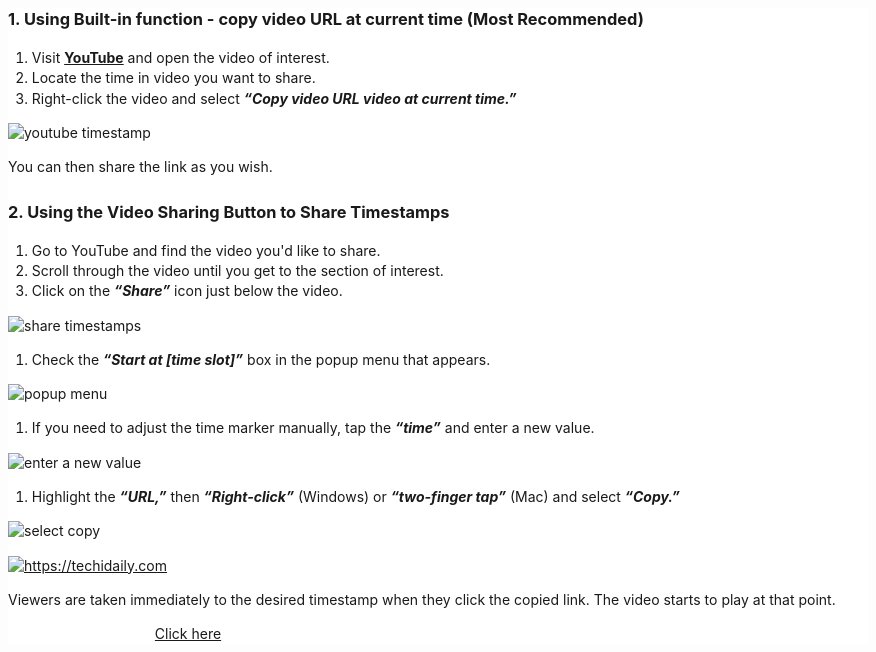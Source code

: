 ### 1\. Using Built-in function - copy video URL at current time (Most Recommended)

1. Visit [**YouTube**](http://www.youtube.com/) and open the video of interest.
2. Locate the time in video you want to share.
3. Right-click the video and select _**“Copy video URL video at current time.”**_

![youtube timestamp](https://images.wondershare.com/filmora/article-images/2022/08/youtube-timestamp-1.jpg)

You can then share the link as you wish.

### 2\. Using the Video Sharing Button to Share Timestamps

1. Go to YouTube and find the video you'd like to share.
2. Scroll through the video until you get to the section of interest.
3. Click on the _**“Share”**_ icon just below the video.

![share timestamps](https://images.wondershare.com/filmora/article-images/2022/08/youtube-timestamp-2.jpg)

1. Check the _**“Start at \[time slot\]”**_ box in the popup menu that appears.

![popup menu](https://images.wondershare.com/filmora/article-images/2022/08/youtube-timestamp-3.jpg)

1. If you need to adjust the time marker manually, tap the _**“time”**_ and enter a new value.

![enter a new value](https://images.wondershare.com/filmora/article-images/2022/08/youtube-timestamp-4.jpg)

1. Highlight the _**“URL,”**_ then _**“Right-click”**_ (Windows) or _**“two-finger tap”**_ (Mac) and select _**“Copy.”**_

![select copy](https://images.wondershare.com/filmora/article-images/2022/08/youtube-timestamp-5.jpg)


<a href="https://ephamedtechinc.pxf.io/c/5597632/2137223/26400" target="_top" id="2137223">
  <img src="//a.impactradius-go.com/display-ad/26400-2137223" border="0" alt="https://techidaily.com" width="728" height="90"/>
</a>
<img height="0" width="0" src="https://ephamedtechinc.pxf.io/i/5597632/2137223/26400" style="position:absolute;visibility:hidden;" border="0" />

Viewers are taken immediately to the desired timestamp when they click the copied link. The video starts to play at that point.


<span id="1983473">
					<video width="576" height="240" style="cursor:pointer"
           poster="//a.impactradius-go.com/display-clicktoplayimage/1983473.png"
           onclick="if(!this.playClicked){this.play();this.setAttribute('controls',true);this.playClicked=true;}">
	   <source src="//a.impactradius-go.com/display-ad/22993-1983473">
	   <img src="//a.impactradius-go.com/display-clicktoplayimage/1983473.png" style="border: none; height: 100%; width: 100%; object-fit: contain">
	</video>
	<div style="width:360px;text-align:center"><a href="javascript:window.open(decodeURIComponent('https%3A%2F%2Fhomestyler.sjv.io%2Fc%2F5597632%2F1983473%2F22993'), '_blank');void(0);">Click here</a></div>
</span>
<img height="0" width="0" src="https://imp.pxf.io/i/5597632/1983473/22993" style="position:absolute;visibility:hidden;" border="0" />
